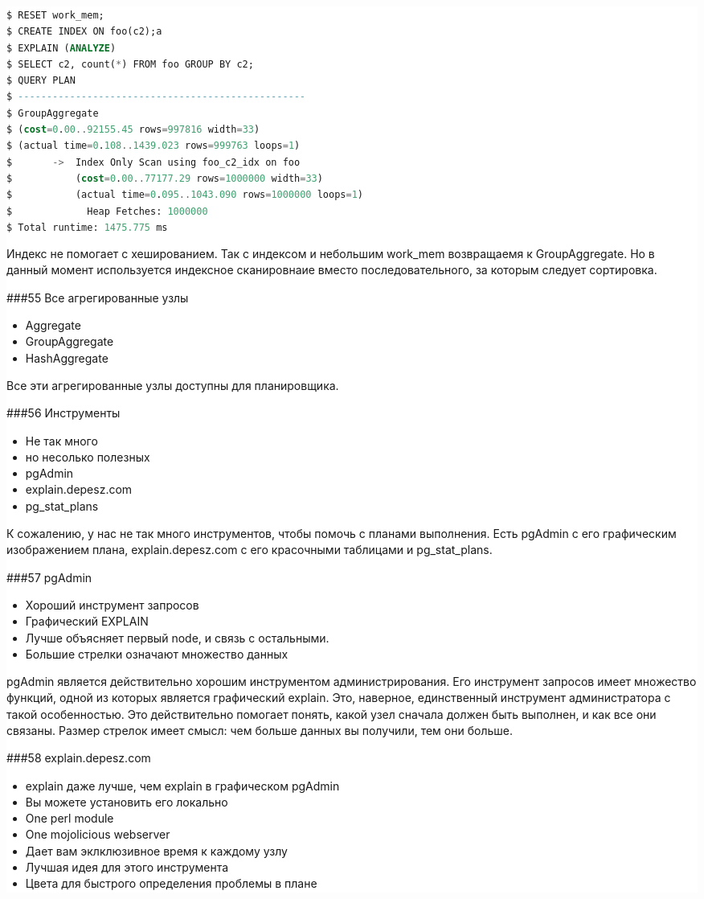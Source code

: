 ```sql
$ RESET work_mem;
$ CREATE INDEX ON foo(c2);a
$ EXPLAIN (ANALYZE)
$ SELECT c2, count(*) FROM foo GROUP BY c2;
$ QUERY PLAN
$ --------------------------------------------------­­­­­­­­­­­­­­­­­­­­­­­­­­­­­­­­­­­­­­­­­­­­­­­­­­­­­­­­­
$ GroupAggregate
$ (cost=0.00..92155.45 rows=997816 width=33)
$ (actual time=0.108..1439.023 rows=999763 loops=1)
$       -­>  Index Only Scan using foo_c2_idx on foo
$           (cost=0.00..77177.29 rows=1000000 width=33)
$           (actual time=0.095..1043.090 rows=1000000 loops=1)
$             Heap Fetches: 1000000
$ Total runtime: 1475.775 ms
```

Индекс не помогает с хешированием. Так с индексом и небольшим work_mem возвращаемя к
GroupAggregate. Но в данный момент используется индексное сканировнаие вместо
последовательного, за которым следует сортировка.

###55 Все агрегированные узлы

- Aggregate
- GroupAggregate
- HashAggregate

Все эти агрегированные узлы доступны для планировщика.

###56 Инструменты
- Не так много
 - но несолько полезных
- pgAdmin
- explain.depesz.com
- pg_stat_plans

К сожалению, у нас не так много инструментов, чтобы помочь с планами выполнения. Есть pgAdmin с его графическим изображением плана, explain.depesz.com с его красочными таблицами и pg_stat_plans.

###57 pgAdmin
- Хороший инструмент запросов
- Графический EXPLAIN
- Лучше объясняет первый node, и связь с остальными.
- Большие стрелки означают множество данных

pgAdmin является действительно хорошим инструментом администрирования. Его инструмент запросов имеет множество функций, одной из которых является графический explain. Это, наверное, единственный инструмент администратора с такой особенностью.
Это действительно помогает понять, какой узел сначала должен быть выполнен, и как все они связаны. Размер стрелок имеет смысл: чем больше данных вы получили, тем они больше.

###58 explain.depesz.com
- explain даже лучше, чем explain в графическом pgAdmin
- Вы можете установить его локально
 - One perl module
 - One mojolicious webserver
- Дает вам эклклюзивное время к каждому узлу
 - Лучшая идея для этого инструмента
- Цвета для быстрого определения проблемы в плане
